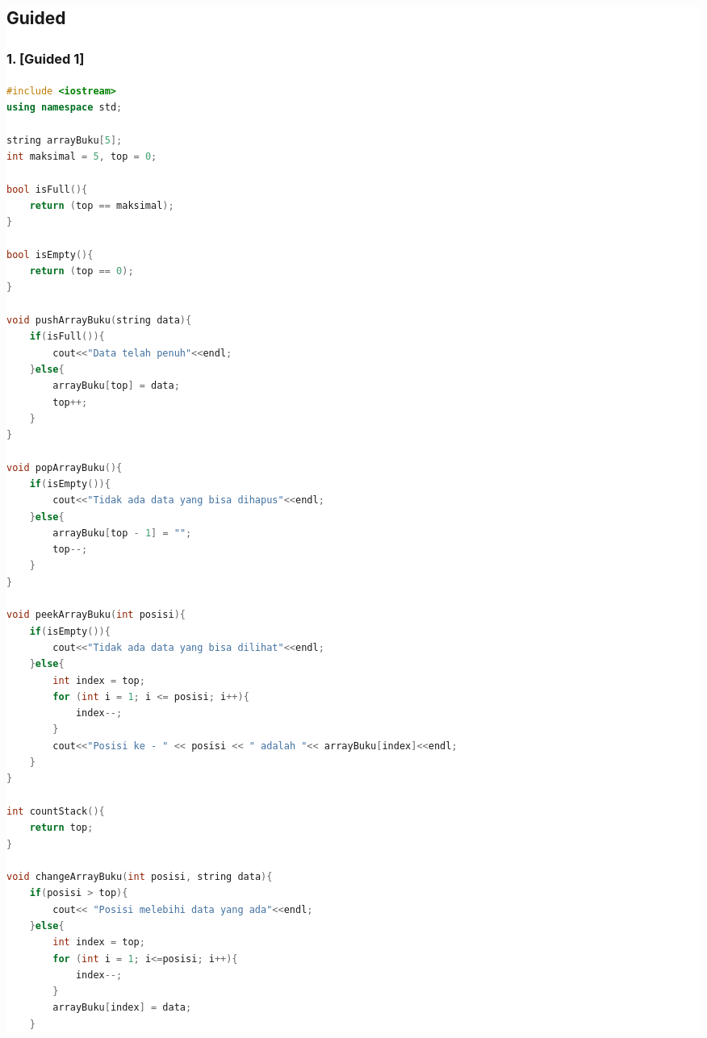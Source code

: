 ## Guided 

### 1. [Guided 1]

```C++
#include <iostream>
using namespace std;

string arrayBuku[5];
int maksimal = 5, top = 0;

bool isFull(){
    return (top == maksimal);
}

bool isEmpty(){
    return (top == 0);
}

void pushArrayBuku(string data){
    if(isFull()){
        cout<<"Data telah penuh"<<endl;
    }else{
        arrayBuku[top] = data;
        top++;
    }
}

void popArrayBuku(){
    if(isEmpty()){
        cout<<"Tidak ada data yang bisa dihapus"<<endl;
    }else{
        arrayBuku[top - 1] = "";
        top--;
    }
}

void peekArrayBuku(int posisi){
    if(isEmpty()){
        cout<<"Tidak ada data yang bisa dilihat"<<endl;
    }else{
        int index = top;
        for (int i = 1; i <= posisi; i++){
            index--;
        }
        cout<<"Posisi ke - " << posisi << " adalah "<< arrayBuku[index]<<endl;
    }
}

int countStack(){
    return top;
}

void changeArrayBuku(int posisi, string data){
    if(posisi > top){
        cout<< "Posisi melebihi data yang ada"<<endl;
    }else{
        int index = top;
        for (int i = 1; i<=posisi; i++){
            index--;
        }
        arrayBuku[index] = data;
    }
```